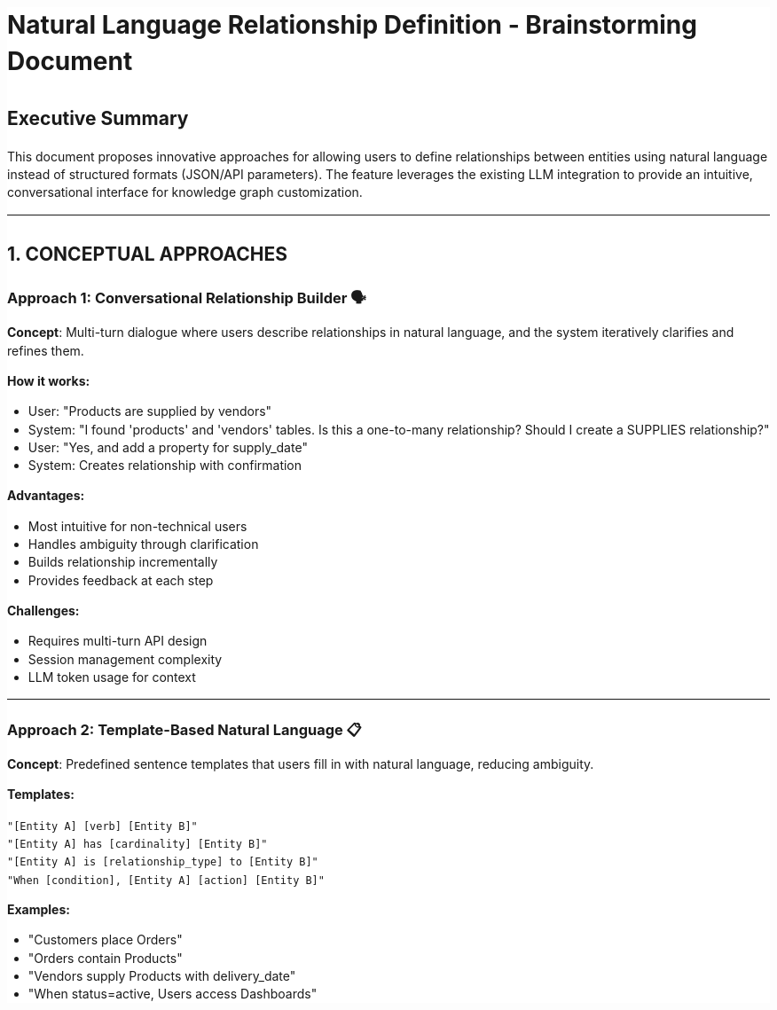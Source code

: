 # Natural Language Relationship Definition - Brainstorming Document

## Executive Summary

This document proposes innovative approaches for allowing users to define relationships between entities using natural language instead of structured formats (JSON/API parameters). The feature leverages the existing LLM integration to provide an intuitive, conversational interface for knowledge graph customization.

---

## 1. CONCEPTUAL APPROACHES

### Approach 1: **Conversational Relationship Builder** 🗣️
**Concept**: Multi-turn dialogue where users describe relationships in natural language, and the system iteratively clarifies and refines them.

**How it works:**
- User: "Products are supplied by vendors"
- System: "I found 'products' and 'vendors' tables. Is this a one-to-many relationship? Should I create a SUPPLIES relationship?"
- User: "Yes, and add a property for supply_date"
- System: Creates relationship with confirmation

**Advantages:**
- Most intuitive for non-technical users
- Handles ambiguity through clarification
- Builds relationship incrementally
- Provides feedback at each step

**Challenges:**
- Requires multi-turn API design
- Session management complexity
- LLM token usage for context

---

### Approach 2: **Template-Based Natural Language** 📋
**Concept**: Predefined sentence templates that users fill in with natural language, reducing ambiguity.

**Templates:**
```
"[Entity A] [verb] [Entity B]"
"[Entity A] has [cardinality] [Entity B]"
"[Entity A] is [relationship_type] to [Entity B]"
"When [condition], [Entity A] [action] [Entity B]"
```

**Examples:**
- "Customers place Orders"
- "Orders contain Products"
- "Vendors supply Products with delivery_date"
- "When status=active, Users access Dashboards"
